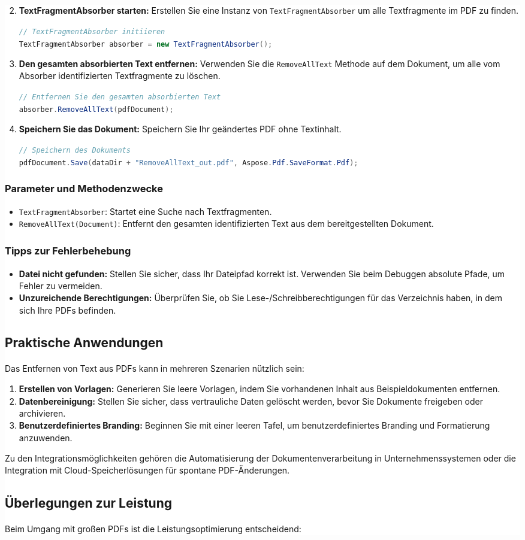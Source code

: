 2. **TextFragmentAbsorber starten:**
   Erstellen Sie eine Instanz von `TextFragmentAbsorber` um alle Textfragmente im PDF zu finden.
    
   ```csharp
   // TextFragmentAbsorber initiieren
   TextFragmentAbsorber absorber = new TextFragmentAbsorber();
   ```

3. **Den gesamten absorbierten Text entfernen:**
   Verwenden Sie die `RemoveAllText` Methode auf dem Dokument, um alle vom Absorber identifizierten Textfragmente zu löschen.
    
   ```csharp
   // Entfernen Sie den gesamten absorbierten Text
   absorber.RemoveAllText(pdfDocument);
   ```

4. **Speichern Sie das Dokument:**
   Speichern Sie Ihr geändertes PDF ohne Textinhalt.
    
   ```csharp
   // Speichern des Dokuments
   pdfDocument.Save(dataDir + "RemoveAllText_out.pdf", Aspose.Pdf.SaveFormat.Pdf);
   ```

### Parameter und Methodenzwecke

- `TextFragmentAbsorber`: Startet eine Suche nach Textfragmenten.
- `RemoveAllText(Document)`: Entfernt den gesamten identifizierten Text aus dem bereitgestellten Dokument.

### Tipps zur Fehlerbehebung

- **Datei nicht gefunden:** Stellen Sie sicher, dass Ihr Dateipfad korrekt ist. Verwenden Sie beim Debuggen absolute Pfade, um Fehler zu vermeiden.
- **Unzureichende Berechtigungen:** Überprüfen Sie, ob Sie Lese-/Schreibberechtigungen für das Verzeichnis haben, in dem sich Ihre PDFs befinden.

## Praktische Anwendungen

Das Entfernen von Text aus PDFs kann in mehreren Szenarien nützlich sein:

1. **Erstellen von Vorlagen:** Generieren Sie leere Vorlagen, indem Sie vorhandenen Inhalt aus Beispieldokumenten entfernen.
2. **Datenbereinigung:** Stellen Sie sicher, dass vertrauliche Daten gelöscht werden, bevor Sie Dokumente freigeben oder archivieren.
3. **Benutzerdefiniertes Branding:** Beginnen Sie mit einer leeren Tafel, um benutzerdefiniertes Branding und Formatierung anzuwenden.

Zu den Integrationsmöglichkeiten gehören die Automatisierung der Dokumentenverarbeitung in Unternehmenssystemen oder die Integration mit Cloud-Speicherlösungen für spontane PDF-Änderungen.

## Überlegungen zur Leistung

Beim Umgang mit großen PDFs ist die Leistungsoptimierung entscheidend:
